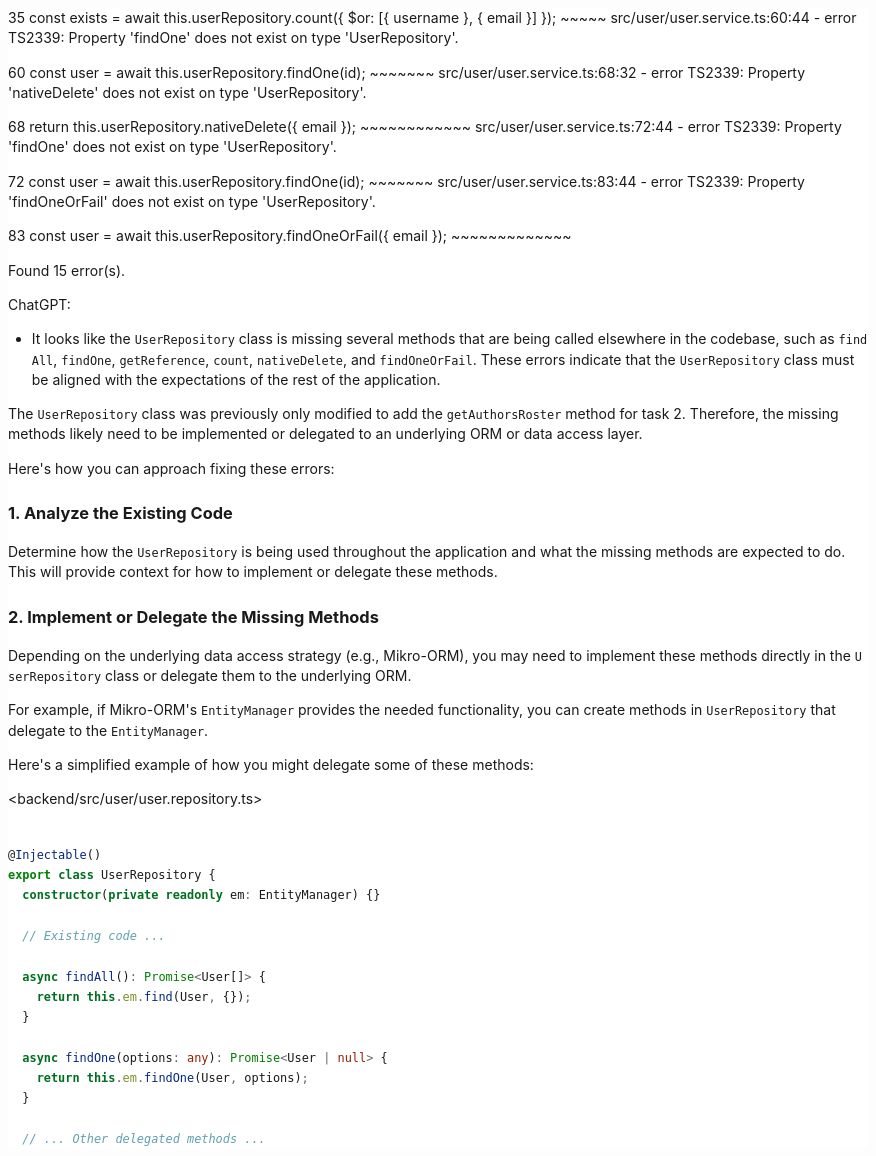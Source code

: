 35     const exists = await this.userRepository.count({ $or: [{ username }, { email }] });
                                                ~~~~~
src/user/user.service.ts:60:44 - error TS2339: Property 'findOne' does not exist on type 'UserRepository'.

60     const user = await this.userRepository.findOne(id);
                                              ~~~~~~~
src/user/user.service.ts:68:32 - error TS2339: Property 'nativeDelete' does not exist on type 'UserRepository'.

68     return this.userRepository.nativeDelete({ email });
                                  ~~~~~~~~~~~~
src/user/user.service.ts:72:44 - error TS2339: Property 'findOne' does not exist on type 'UserRepository'.

72     const user = await this.userRepository.findOne(id);
                                              ~~~~~~~
src/user/user.service.ts:83:44 - error TS2339: Property 'findOneOrFail' does not exist on type 'UserRepository'.

83     const user = await this.userRepository.findOneOrFail({ email });
                                              ~~~~~~~~~~~~~

Found 15 error(s).

ChatGPT: 
- It looks like the `UserRepository` class is missing several methods that are being called elsewhere in the codebase, such as `findAll`, `findOne`, `getReference`, `count`, `nativeDelete`, and `findOneOrFail`. These errors indicate that the `UserRepository` class must be aligned with the expectations of the rest of the application.

The `UserRepository` class was previously only modified to add the `getAuthorsRoster` method for task 2. Therefore, the missing methods likely need to be implemented or delegated to an underlying ORM or data access layer.

Here's how you can approach fixing these errors:
### 1. Analyze the Existing Code

Determine how the `UserRepository` is being used throughout the application and what the missing methods are expected to do. This will provide context for how to implement or delegate these methods.
### 2. Implement or Delegate the Missing Methods

Depending on the underlying data access strategy (e.g., Mikro-ORM), you may need to implement these methods directly in the `UserRepository` class or delegate them to the underlying ORM.

For example, if Mikro-ORM's `EntityManager` provides the needed functionality, you can create methods in `UserRepository` that delegate to the `EntityManager`.

Here's a simplified example of how you might delegate some of these methods:

<backend/src/user/user.repository.ts>

```typescript

@Injectable()
export class UserRepository {
  constructor(private readonly em: EntityManager) {}

  // Existing code ...

  async findAll(): Promise<User[]> {
    return this.em.find(User, {});
  }

  async findOne(options: any): Promise<User | null> {
    return this.em.findOne(User, options);
  }

  // ... Other delegated methods ...
```